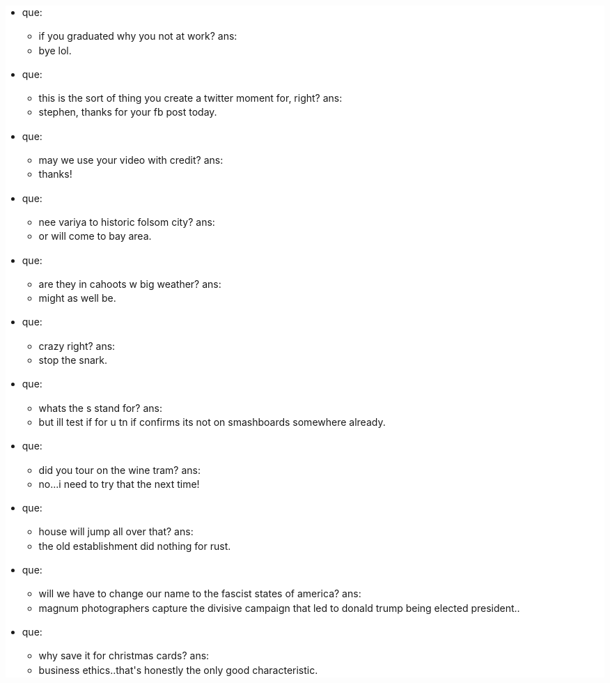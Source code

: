- que:
  - if you graduated why you not at work?
  ans:
  - bye lol.

- que:
  - this is the sort of thing you create a twitter moment for, right?
  ans:
  - stephen, thanks for your fb post today.

- que:
  - may we use your video with credit?
  ans:
  - thanks!

- que:
  - nee variya to historic folsom city?
  ans:
  - or will come to bay area.

- que:
  - are they in cahoots w big weather?
  ans:
  - might as well be.

- que:
  - crazy right?
  ans:
  - stop the snark.

- que:
  - whats the s stand for?
  ans:
  - but ill test if for u tn if confirms its not on smashboards somewhere already.

- que:
  - did you tour on the wine tram?
  ans:
  - no...i need to try that the next time!

- que:
  - house will jump all over that?
  ans:
  - the old establishment did nothing for rust.

- que:
  - will we have to change our name to the fascist states of america?
  ans:
  - magnum photographers capture the divisive campaign that led to donald trump being elected president..

- que:
  - why save it for christmas cards?
  ans:
  - business ethics..that's honestly the only good characteristic.
